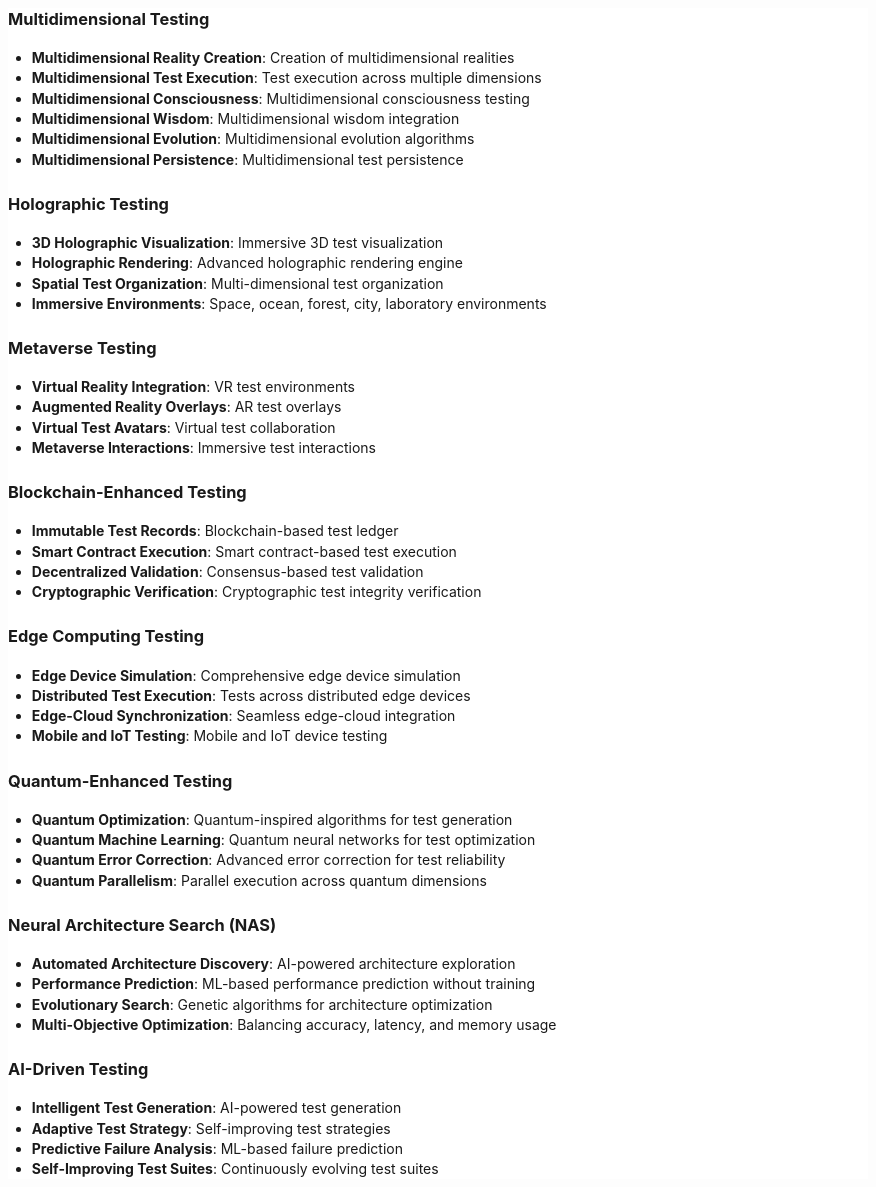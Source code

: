 ### Multidimensional Testing
- **Multidimensional Reality Creation**: Creation of multidimensional realities
- **Multidimensional Test Execution**: Test execution across multiple dimensions
- **Multidimensional Consciousness**: Multidimensional consciousness testing
- **Multidimensional Wisdom**: Multidimensional wisdom integration
- **Multidimensional Evolution**: Multidimensional evolution algorithms
- **Multidimensional Persistence**: Multidimensional test persistence

### Holographic Testing
- **3D Holographic Visualization**: Immersive 3D test visualization
- **Holographic Rendering**: Advanced holographic rendering engine
- **Spatial Test Organization**: Multi-dimensional test organization
- **Immersive Environments**: Space, ocean, forest, city, laboratory environments

### Metaverse Testing
- **Virtual Reality Integration**: VR test environments
- **Augmented Reality Overlays**: AR test overlays
- **Virtual Test Avatars**: Virtual test collaboration
- **Metaverse Interactions**: Immersive test interactions

### Blockchain-Enhanced Testing
- **Immutable Test Records**: Blockchain-based test ledger
- **Smart Contract Execution**: Smart contract-based test execution
- **Decentralized Validation**: Consensus-based test validation
- **Cryptographic Verification**: Cryptographic test integrity verification

### Edge Computing Testing
- **Edge Device Simulation**: Comprehensive edge device simulation
- **Distributed Test Execution**: Tests across distributed edge devices
- **Edge-Cloud Synchronization**: Seamless edge-cloud integration
- **Mobile and IoT Testing**: Mobile and IoT device testing

### Quantum-Enhanced Testing
- **Quantum Optimization**: Quantum-inspired algorithms for test generation
- **Quantum Machine Learning**: Quantum neural networks for test optimization
- **Quantum Error Correction**: Advanced error correction for test reliability
- **Quantum Parallelism**: Parallel execution across quantum dimensions

### Neural Architecture Search (NAS)
- **Automated Architecture Discovery**: AI-powered architecture exploration
- **Performance Prediction**: ML-based performance prediction without training
- **Evolutionary Search**: Genetic algorithms for architecture optimization
- **Multi-Objective Optimization**: Balancing accuracy, latency, and memory usage

### AI-Driven Testing
- **Intelligent Test Generation**: AI-powered test generation
- **Adaptive Test Strategy**: Self-improving test strategies
- **Predictive Failure Analysis**: ML-based failure prediction
- **Self-Improving Test Suites**: Continuously evolving test suites
